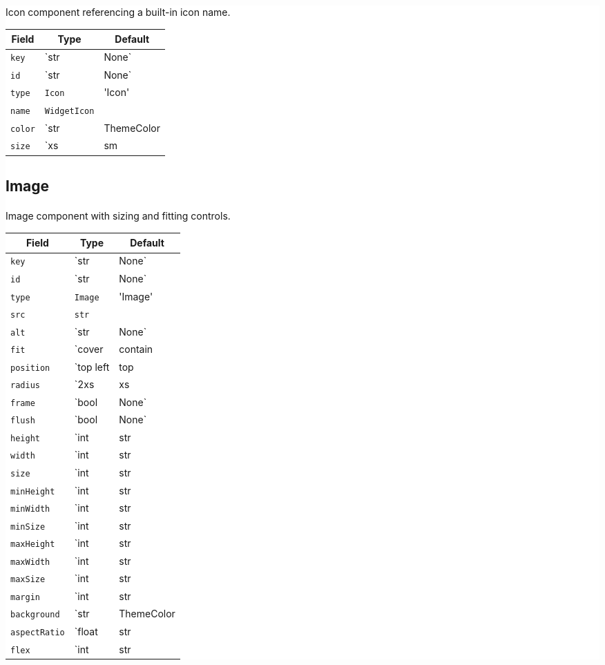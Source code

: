 Icon component referencing a built-in icon name.

| Field | Type | Default |
| --- | --- | --- |
| `key` | `str | None` | None |
| `id` | `str | None` | None |
| `type` | `Icon` | 'Icon' |
| `name` | `WidgetIcon` | |
| `color` | `str | ThemeColor | None` | None |
| `size` | `xs | sm | md | lg | xl | 2xl | 3xl | None` | None |

## Image

Image component with sizing and fitting controls.

| Field | Type | Default |
| --- | --- | --- |
| `key` | `str | None` | None |
| `id` | `str | None` | None |
| `type` | `Image` | 'Image' |
| `src` | `str` | |
| `alt` | `str | None` | None |
| `fit` | `cover | contain | fill | scale-down | none | None` | None |
| `position` | `top left | top | top right | left | center | right | bottom left | bottom | bottom right | None` | None |
| `radius` | `2xs | xs | sm | md | lg | xl | 2xl | 3xl | 4xl | full | 100% | none | None` | None |
| `frame` | `bool | None` | None |
| `flush` | `bool | None` | None |
| `height` | `int | str | None` | None |
| `width` | `int | str | None` | None |
| `size` | `int | str | None` | None |
| `minHeight` | `int | str | None` | None |
| `minWidth` | `int | str | None` | None |
| `minSize` | `int | str | None` | None |
| `maxHeight` | `int | str | None` | None |
| `maxWidth` | `int | str | None` | None |
| `maxSize` | `int | str | None` | None |
| `margin` | `int | str | Spacing | None` | None |
| `background` | `str | ThemeColor | None` | None |
| `aspectRatio` | `float | str | None` | None |
| `flex` | `int | str | None` | None |
